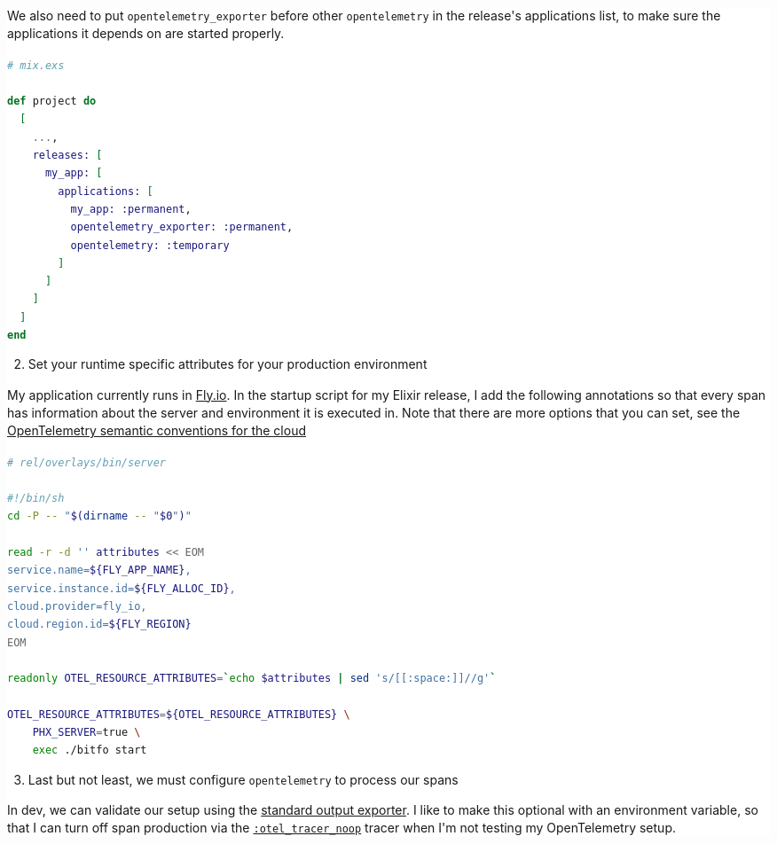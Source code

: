 We also need to put `opentelemetry_exporter` before other `opentelemetry` in the release's applications list, to make sure the applications it depends on are started properly.

```elixir
# mix.exs

def project do
  [
    ...,
    releases: [
      my_app: [
        applications: [
          my_app: :permanent,
          opentelemetry_exporter: :permanent,
          opentelemetry: :temporary
        ]
      ]
    ]
  ]
end
```

2. Set your runtime specific attributes for your production environment

My application currently runs in [Fly.io](https://fly.io). In the startup script for my Elixir release, I add the following annotations so that every span has information about the server and environment it is executed in. Note that there are more options that you can set, see the [OpenTelemetry semantic conventions for the cloud](https://github.com/open-telemetry/opentelemetry-specification/blob/main/specification/resource/semantic_conventions/cloud.md)

```bash
# rel/overlays/bin/server

#!/bin/sh
cd -P -- "$(dirname -- "$0")"

read -r -d '' attributes << EOM
service.name=${FLY_APP_NAME},
service.instance.id=${FLY_ALLOC_ID},
cloud.provider=fly_io,
cloud.region.id=${FLY_REGION}
EOM

readonly OTEL_RESOURCE_ATTRIBUTES=`echo $attributes | sed 's/[[:space:]]//g'`

OTEL_RESOURCE_ATTRIBUTES=${OTEL_RESOURCE_ATTRIBUTES} \
    PHX_SERVER=true \
    exec ./bitfo start
```

3. Last but not least, we must configure `opentelemetry` to process our spans

In dev, we can validate our setup using the [standard output exporter](https://github.com/open-telemetry/opentelemetry-erlang/blob/main/apps/opentelemetry/src/otel_exporter_stdout.erl). I like to make this optional with an environment variable, so that I can turn off span production via the  [`:otel_tracer_noop`](https://github.com/open-telemetry/opentelemetry-erlang/blob/main/apps/opentelemetry_api/src/otel_tracer_noop.erl) tracer when I'm not testing my OpenTelemetry setup.
